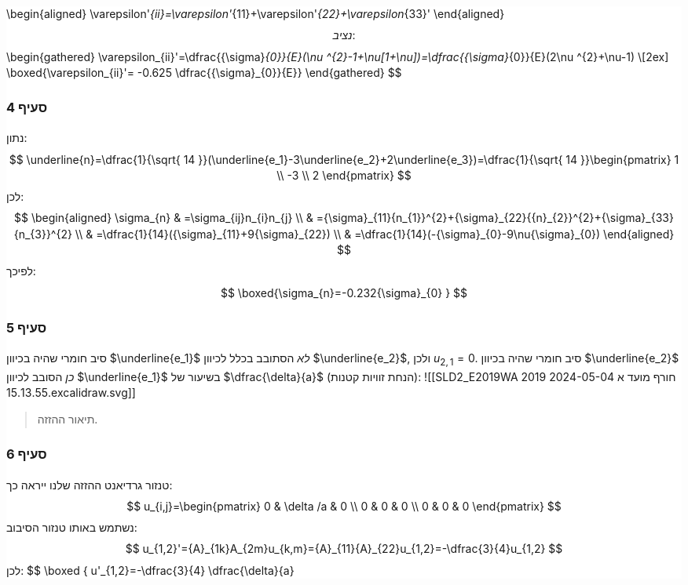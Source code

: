\begin{aligned}
\varepsilon'_{ii}=\varepsilon'_{11}+\varepsilon'_{22}+\varepsilon_{33}'
\end{aligned}
$$
נציב:
$$
\begin{gathered}
\varepsilon_{ii}'=\dfrac{{\sigma}_{0}}{E}(\nu ^{2}-1+\nu[1+\nu])=\dfrac{{\sigma}_{0}}{E}(2\nu ^{2}+\nu-1) \\[2ex]
\boxed{\varepsilon_{ii}'= -0.625 \dfrac{{\sigma}_{0}}{E}}
\end{gathered}
$$

### סעיף 4
נתון:
$$
\underline{n}=\dfrac{1}{\sqrt{ 14 }}(\underline{e_1}-3\underline{e_2}+2\underline{e_3})=\dfrac{1}{\sqrt{ 14 }}\begin{pmatrix}
1 \\
-3 \\
2
\end{pmatrix}
$$
לכן:
$$
\begin{aligned}
\sigma_{n} & =\sigma_{ij}n_{i}n_{j} \\
 & ={\sigma}_{11}{n_{1}}^{2}+{\sigma}_{22}{{n}_{2}}^{2}+{\sigma}_{33}{n_{3}}^{2} \\
 & =\dfrac{1}{14}({\sigma}_{11}+9{\sigma}_{22}) \\
 & =\dfrac{1}{14}(-{\sigma}_{0}-9\nu{\sigma}_{0})
\end{aligned}
$$
לפיכך:
$$
\boxed{\sigma_{n}=-0.232{\sigma}_{0} }
$$

### סעיף 5
סיב חומרי שהיה בכיוון $\underline{e_1}$ *לא* הסתובב בכלל לכיוון $\underline{e_2}$, ולכן $u_{2,1}=0$.
סיב חומרי שהיה בכיוון $\underline{e_2}$ *כן* הסובב לכיוון $\underline{e_1}$ בשיעור של $\dfrac{\delta}{a}$ (הנחת זוויות קטנות):
![[SLD2_E2019WA 2019 חורף מועד א 2024-05-04 15.13.55.excalidraw.svg]]
>תיאור ההזזה.

### סעיף 6
טנזור גרדיאנט ההזזה שלנו ייראה כך:
$$
u_{i,j}=\begin{pmatrix}
0 & \delta /a & 0 \\
0 & 0 & 0 \\
0 & 0 & 0
\end{pmatrix}
$$
נשתמש באותו טנזור הסיבוב:
$$
u_{1,2}'={A}_{1k}A_{2m}u_{k,m}={A}_{11}{A}_{22}u_{1,2}=-\dfrac{3}{4}u_{1,2}
$$
לכן:
$$
\boxed {
u'_{1,2}=-\dfrac{3}{4} \dfrac{\delta}{a}